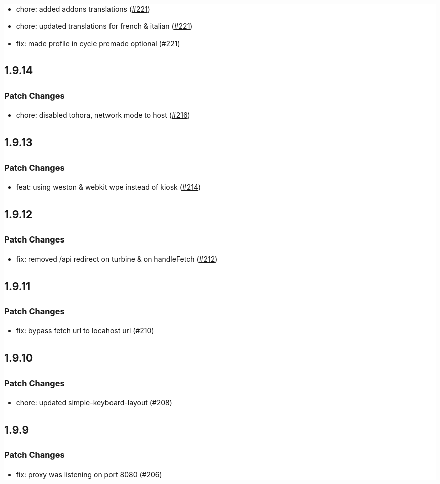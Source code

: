 -   chore: added addons translations ([#221](https://github.com/metalizzsas/NusterKit/pull/221))

-   chore: updated translations for french & italian ([#221](https://github.com/metalizzsas/NusterKit/pull/221))

-   fix: made profile in cycle premade optional ([#221](https://github.com/metalizzsas/NusterKit/pull/221))

## 1.9.14

### Patch Changes

-   chore: disabled tohora, network mode to host ([#216](https://github.com/metalizzsas/NusterKit/pull/216))

## 1.9.13

### Patch Changes

-   feat: using weston & webkit wpe instead of kiosk ([#214](https://github.com/metalizzsas/NusterKit/pull/214))

## 1.9.12

### Patch Changes

-   fix: removed /api redirect on turbine & on handleFetch ([#212](https://github.com/metalizzsas/NusterKit/pull/212))

## 1.9.11

### Patch Changes

-   fix: bypass fetch url to locahost url ([#210](https://github.com/metalizzsas/NusterKit/pull/210))

## 1.9.10

### Patch Changes

-   chore: updated simple-keyboard-layout ([#208](https://github.com/metalizzsas/NusterKit/pull/208))

## 1.9.9

### Patch Changes

-   fix: proxy was listening on port 8080 ([#206](https://github.com/metalizzsas/NusterKit/pull/206))
